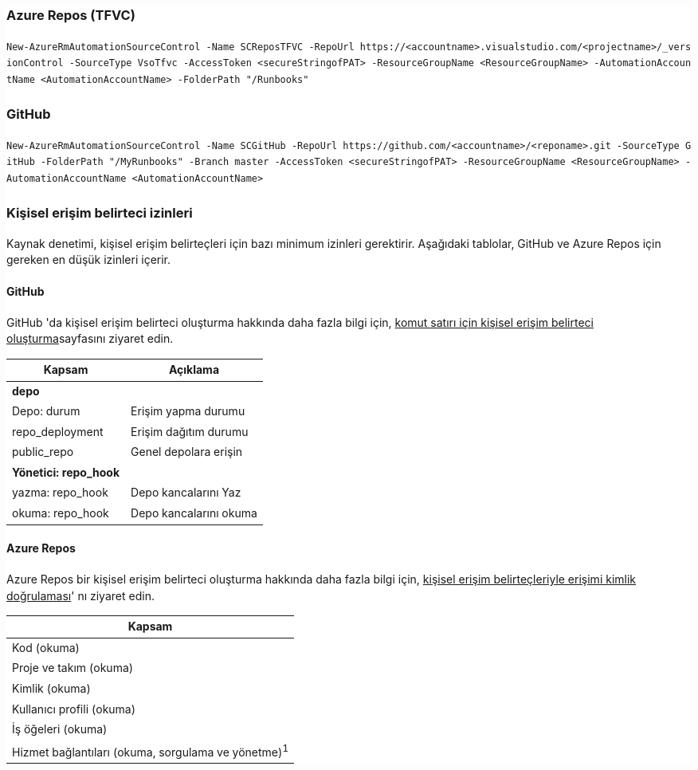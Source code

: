 ### <a name="azure-repos-tfvc"></a>Azure Repos (TFVC)

```powershell-interactive
New-AzureRmAutomationSourceControl -Name SCReposTFVC -RepoUrl https://<accountname>.visualstudio.com/<projectname>/_versionControl -SourceType VsoTfvc -AccessToken <secureStringofPAT> -ResourceGroupName <ResourceGroupName> -AutomationAccountName <AutomationAccountName> -FolderPath "/Runbooks"
```

### <a name="github"></a>GitHub

```powershell-interactive
New-AzureRmAutomationSourceControl -Name SCGitHub -RepoUrl https://github.com/<accountname>/<reponame>.git -SourceType GitHub -FolderPath "/MyRunbooks" -Branch master -AccessToken <secureStringofPAT> -ResourceGroupName <ResourceGroupName> -AutomationAccountName <AutomationAccountName>
```

### <a name="personal-access-token-permissions"></a>Kişisel erişim belirteci izinleri

Kaynak denetimi, kişisel erişim belirteçleri için bazı minimum izinleri gerektirir. Aşağıdaki tablolar, GitHub ve Azure Repos için gereken en düşük izinleri içerir.

#### <a name="github"></a>GitHub

GitHub 'da kişisel erişim belirteci oluşturma hakkında daha fazla bilgi için, [komut satırı için kişisel erişim belirteci oluşturma](https://help.github.com/articles/creating-a-personal-access-token-for-the-command-line/)sayfasını ziyaret edin.

|Kapsam  |Açıklama  |
|---------|---------|
|**depo**     |         |
|Depo: durum     | Erişim yapma durumu         |
|repo_deployment      | Erişim dağıtım durumu         |
|public_repo     | Genel depolara erişin         |
|**Yönetici: repo_hook**     |         |
|yazma: repo_hook     | Depo kancalarını Yaz         |
|okuma: repo_hook|Depo kancalarını okuma|

#### <a name="azure-repos"></a>Azure Repos

Azure Repos bir kişisel erişim belirteci oluşturma hakkında daha fazla bilgi için, [kişisel erişim belirteçleriyle erişimi kimlik doğrulaması](/azure/devops/organizations/accounts/use-personal-access-tokens-to-authenticate)' nı ziyaret edin.

|Kapsam  |
|---------|
|Kod (okuma)     |
|Proje ve takım (okuma)|
|Kimlik (okuma)      |
|Kullanıcı profili (okuma)     |
|İş öğeleri (okuma)    |
|Hizmet bağlantıları (okuma, sorgulama ve yönetme)<sup>1</sup>    |
